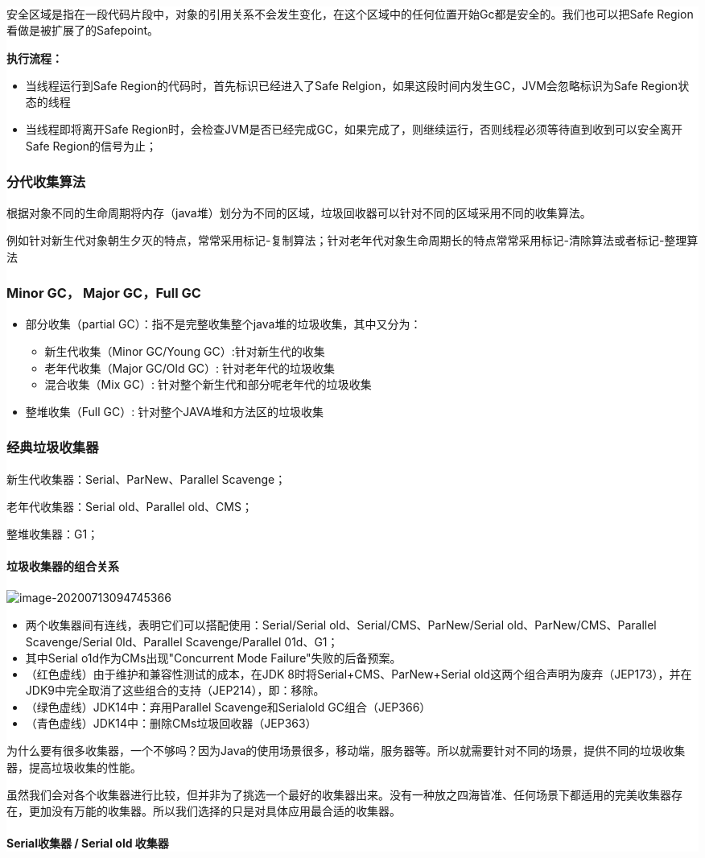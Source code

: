 安全区域是指在一段代码片段中，对象的引用关系不会发生变化，在这个区域中的任何位置开始Gc都是安全的。我们也可以把Safe Region看做是被扩展了的Safepoint。

**执行流程：**

- 当线程运行到Safe Region的代码时，首先标识已经进入了Safe Relgion，如果这段时间内发生GC，JVM会忽略标识为Safe Region状态的线程

- 当线程即将离开Safe Region时，会检查JVM是否已经完成GC，如果完成了，则继续运行，否则线程必须等待直到收到可以安全离开Safe Region的信号为止；

  

  


### 分代收集算法

根据对象不同的生命周期将内存（java堆）划分为不同的区域，垃圾回收器可以针对不同的区域采用不同的收集算法。

例如针对新生代对象朝生夕灭的特点，常常采用标记-复制算法；针对老年代对象生命周期长的特点常常采用标记-清除算法或者标记-整理算法

### Minor GC， Major GC，Full GC

- 部分收集（partial GC）：指不是完整收集整个java堆的垃圾收集，其中又分为：

  - 新生代收集（Minor GC/Young GC）:针对新生代的收集
  - 老年代收集（Major GC/Old GC）: 针对老年代的垃圾收集
  - 混合收集（Mix GC）: 针对整个新生代和部分呢老年代的垃圾收集

  

- 整堆收集（Full GC）: 针对整个JAVA堆和方法区的垃圾收集



### 经典垃圾收集器

新生代收集器：Serial、ParNew、Parallel Scavenge；

老年代收集器：Serial old、Parallel old、CMS；

整堆收集器：G1；

#### 垃圾收集器的组合关系

![image-20200713094745366](https://gitee.com/moxi159753/LearningNotes/raw/master/JVM/1_%E5%86%85%E5%AD%98%E4%B8%8E%E5%9E%83%E5%9C%BE%E5%9B%9E%E6%94%B6%E7%AF%87/17_%E5%9E%83%E5%9C%BE%E5%9B%9E%E6%94%B6%E5%99%A8/images/image-20200713094745366.png)

- 两个收集器间有连线，表明它们可以搭配使用：Serial/Serial old、Serial/CMS、ParNew/Serial  old、ParNew/CMS、Parallel Scavenge/Serial 0ld、Parallel Scavenge/Parallel  01d、G1；
- 其中Serial o1d作为CMs出现"Concurrent Mode Failure"失败的后备预案。
- （红色虚线）由于维护和兼容性测试的成本，在JDK 8时将Serial+CMS、ParNew+Serial old这两个组合声明为废弃（JEP173），并在JDK9中完全取消了这些组合的支持（JEP214），即：移除。
- （绿色虚线）JDK14中：弃用Parallel Scavenge和Serialold GC组合（JEP366）
- （青色虚线）JDK14中：删除CMs垃圾回收器（JEP363）

为什么要有很多收集器，一个不够吗？因为Java的使用场景很多，移动端，服务器等。所以就需要针对不同的场景，提供不同的垃圾收集器，提高垃圾收集的性能。

虽然我们会对各个收集器进行比较，但并非为了挑选一个最好的收集器出来。没有一种放之四海皆准、任何场景下都适用的完美收集器存在，更加没有万能的收集器。所以我们选择的只是对具体应用最合适的收集器。



#### Serial收集器	/	Serial old 收集器

